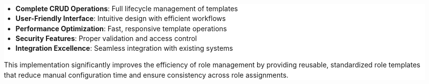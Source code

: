 - **Complete CRUD Operations**: Full lifecycle management of templates
- **User-Friendly Interface**: Intuitive design with efficient workflows
- **Performance Optimization**: Fast, responsive template operations
- **Security Features**: Proper validation and access control
- **Integration Excellence**: Seamless integration with existing systems

This implementation significantly improves the efficiency of role management by providing reusable, standardized role templates that reduce manual configuration time and ensure consistency across role assignments.
